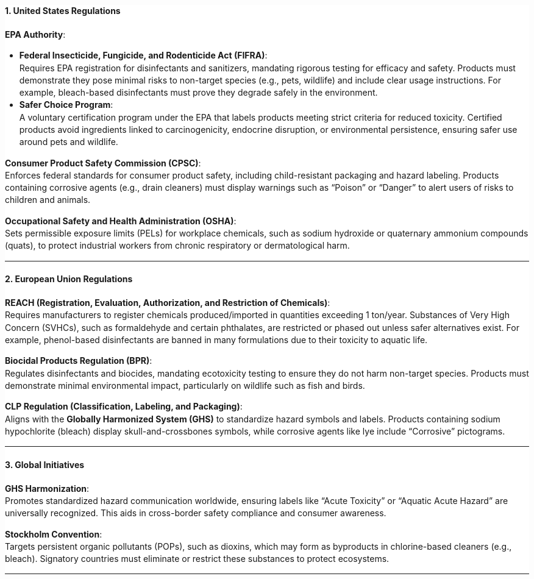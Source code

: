 
#### **1. United States Regulations**  
**EPA Authority**:  
- **Federal Insecticide, Fungicide, and Rodenticide Act (FIFRA)**:  
  Requires EPA registration for disinfectants and sanitizers, mandating rigorous testing for efficacy and safety. Products must demonstrate they pose minimal risks to non-target species (e.g., pets, wildlife) and include clear usage instructions. For example, bleach-based disinfectants must prove they degrade safely in the environment.  
- **Safer Choice Program**:  
  A voluntary certification program under the EPA that labels products meeting strict criteria for reduced toxicity. Certified products avoid ingredients linked to carcinogenicity, endocrine disruption, or environmental persistence, ensuring safer use around pets and wildlife.  

**Consumer Product Safety Commission (CPSC)**:  
Enforces federal standards for consumer product safety, including child-resistant packaging and hazard labeling. Products containing corrosive agents (e.g., drain cleaners) must display warnings such as “Poison” or “Danger” to alert users of risks to children and animals.  

**Occupational Safety and Health Administration (OSHA)**:  
Sets permissible exposure limits (PELs) for workplace chemicals, such as sodium hydroxide or quaternary ammonium compounds (quats), to protect industrial workers from chronic respiratory or dermatological harm.  

---

#### **2. European Union Regulations**  
**REACH (Registration, Evaluation, Authorization, and Restriction of Chemicals)**:  
Requires manufacturers to register chemicals produced/imported in quantities exceeding 1 ton/year. Substances of Very High Concern (SVHCs), such as formaldehyde and certain phthalates, are restricted or phased out unless safer alternatives exist. For example, phenol-based disinfectants are banned in many formulations due to their toxicity to aquatic life.  

**Biocidal Products Regulation (BPR)**:  
Regulates disinfectants and biocides, mandating ecotoxicity testing to ensure they do not harm non-target species. Products must demonstrate minimal environmental impact, particularly on wildlife such as fish and birds.  

**CLP Regulation (Classification, Labeling, and Packaging)**:  
Aligns with the **Globally Harmonized System (GHS)** to standardize hazard symbols and labels. Products containing sodium hypochlorite (bleach) display skull-and-crossbones symbols, while corrosive agents like lye include “Corrosive” pictograms.  

---

#### **3. Global Initiatives**  
**GHS Harmonization**:  
Promotes standardized hazard communication worldwide, ensuring labels like “Acute Toxicity” or “Aquatic Acute Hazard” are universally recognized. This aids in cross-border safety compliance and consumer awareness.  

**Stockholm Convention**:  
Targets persistent organic pollutants (POPs), such as dioxins, which may form as byproducts in chlorine-based cleaners (e.g., bleach). Signatory countries must eliminate or restrict these substances to protect ecosystems.  

---